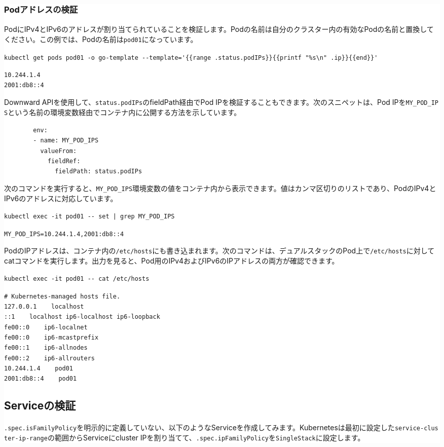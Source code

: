 ### Podアドレスの検証

PodにIPv4とIPv6のアドレスが割り当てられていることを検証します。Podの名前は自分のクラスター内の有効なPodの名前と置換してください。この例では、Podの名前は`pod01`になっています。

```shell
kubectl get pods pod01 -o go-template --template='{{range .status.podIPs}}{{printf "%s\n" .ip}}{{end}}'
```
```
10.244.1.4
2001:db8::4
```

Downward APIを使用して、`status.podIPs`のfieldPath経由でPod IPを検証することもできます。次のスニペットは、Pod IPを`MY_POD_IPS`という名前の環境変数経由でコンテナ内に公開する方法を示しています。

```
        env:
        - name: MY_POD_IPS
          valueFrom:
            fieldRef:
              fieldPath: status.podIPs
```

次のコマンドを実行すると、`MY_POD_IPS`環境変数の値をコンテナ内から表示できます。値はカンマ区切りのリストであり、PodのIPv4とIPv6のアドレスに対応しています。

```shell
kubectl exec -it pod01 -- set | grep MY_POD_IPS
```
```
MY_POD_IPS=10.244.1.4,2001:db8::4
```

PodのIPアドレスは、コンテナ内の`/etc/hosts`にも書き込まれます。次のコマンドは、デュアルスタックのPod上で`/etc/hosts`に対してcatコマンドを実行します。出力を見ると、Pod用のIPv4およびIPv6のIPアドレスの両方が確認できます。

```shell
kubectl exec -it pod01 -- cat /etc/hosts
```
```
# Kubernetes-managed hosts file.
127.0.0.1    localhost
::1    localhost ip6-localhost ip6-loopback
fe00::0    ip6-localnet
fe00::0    ip6-mcastprefix
fe00::1    ip6-allnodes
fe00::2    ip6-allrouters
10.244.1.4    pod01
2001:db8::4    pod01
```

## Serviceの検証

`.spec.isFamilyPolicy`を明示的に定義していない、以下のようなServiceを作成してみます。Kubernetesは最初に設定した`service-cluster-ip-range`の範囲からServiceにcluster IPを割り当てて、`.spec.ipFamilyPolicy`を`SingleStack`に設定します。
